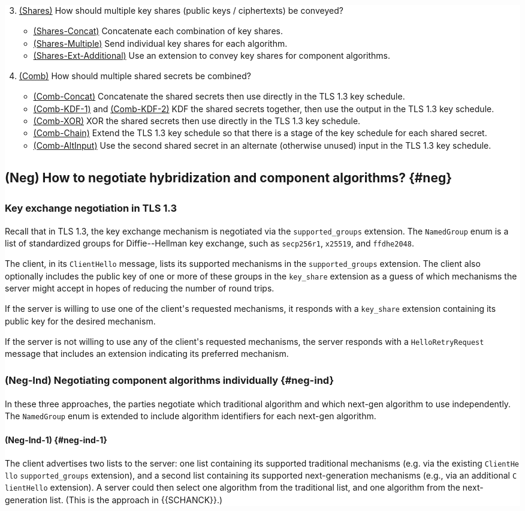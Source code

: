 3. [(Shares)](#shares) How should multiple key shares (public keys / ciphertexts) be conveyed?

    - [(Shares-Concat)](#shares-concat) Concatenate each combination of key shares.
    - [(Shares-Multiple)](#shares-multiple) Send individual key shares for each algorithm.
    - [(Shares-Ext-Additional)](#shares-ext-additional) Use an extension to convey key shares for component algorithms.

4. [(Comb)](#comb) How should multiple shared secrets be combined?

    - [(Comb-Concat)](#comb-concat) Concatenate the shared secrets then use directly in the TLS 1.3 key schedule.
    - [(Comb-KDF-1)](#comb-kdf-1) and [(Comb-KDF-2)](#comb-kdf-2) KDF the shared secrets together, then use the output in the TLS 1.3 key schedule.
    - [(Comb-XOR)](#comb-xor) XOR the shared secrets then use directly in the TLS 1.3 key schedule.
    - [(Comb-Chain)](#comb-chain) Extend the TLS 1.3 key schedule so that there is a stage of the key schedule for each shared secret.
    - [(Comb-AltInput)](#comb-altinput) Use the second shared secret in an alternate (otherwise unused) input in the TLS 1.3 key schedule.

## (Neg) How to negotiate hybridization and component algorithms? {#neg}

### Key exchange negotiation in TLS 1.3

Recall that in TLS 1.3, the key exchange mechanism is negotiated via the `supported_groups` extension.  The `NamedGroup` enum is a list of standardized groups for Diffie--Hellman key exchange, such as `secp256r1`, `x25519`, and `ffdhe2048`.  

The client, in its `ClientHello` message, lists its supported mechanisms in the `supported_groups` extension.  The client also optionally includes the public key of one or more of these groups in the `key_share` extension as a guess of which mechanisms the server might accept in hopes of reducing the number of round trips.  

If the server is willing to use one of the client's requested mechanisms, it responds with a `key_share` extension containing its public key for the desired mechanism.

If the server is not willing to use any of the client's requested mechanisms, the server responds with a `HelloRetryRequest` message that includes an extension indicating its preferred mechanism.

### (Neg-Ind) Negotiating component algorithms individually {#neg-ind}

In these three approaches, the parties negotiate which traditional algorithm and which next-gen algorithm to use independently.  The `NamedGroup` enum is extended to include algorithm identifiers for each next-gen algorithm.

#### (Neg-Ind-1) {#neg-ind-1}

The client advertises two lists to the server: one list containing its supported traditional mechanisms (e.g. via the existing `ClientHello` `supported_groups` extension), and a second list containing its supported next-generation mechanisms (e.g., via an additional `ClientHello` extension).  A server could then select one algorithm from the traditional list, and one algorithm from the next-generation list.  (This is the approach in {{SCHANCK}}.)
